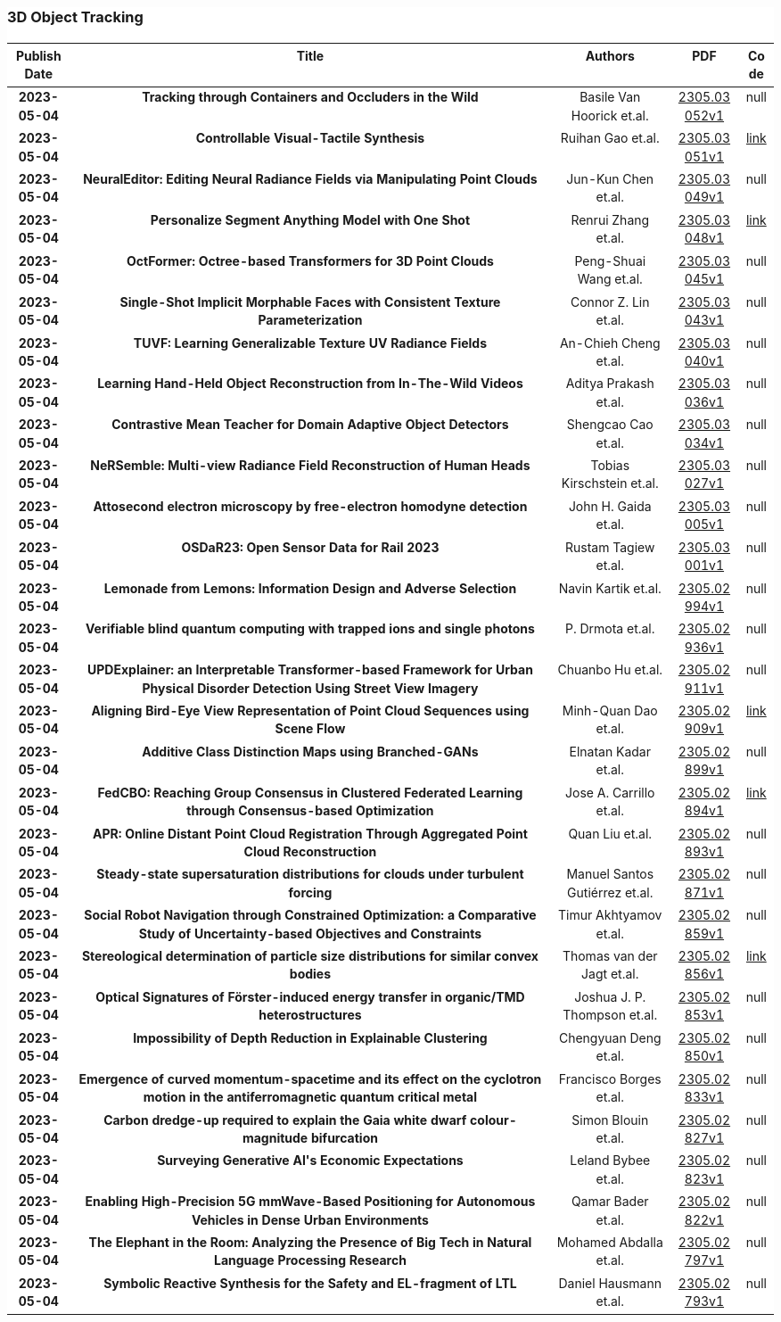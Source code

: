 ### 3D Object Tracking
|Publish Date|Title|Authors|PDF|Code|
| :---: | :---: | :---: | :---: | :---: |
|**2023-05-04**|**Tracking through Containers and Occluders in the Wild**|Basile Van Hoorick et.al.|[2305.03052v1](http://arxiv.org/abs/2305.03052v1)|null|
|**2023-05-04**|**Controllable Visual-Tactile Synthesis**|Ruihan Gao et.al.|[2305.03051v1](http://arxiv.org/abs/2305.03051v1)|[link](https://github.com/ruihangao/visual-tactile-synthesis)|
|**2023-05-04**|**NeuralEditor: Editing Neural Radiance Fields via Manipulating Point Clouds**|Jun-Kun Chen et.al.|[2305.03049v1](http://arxiv.org/abs/2305.03049v1)|null|
|**2023-05-04**|**Personalize Segment Anything Model with One Shot**|Renrui Zhang et.al.|[2305.03048v1](http://arxiv.org/abs/2305.03048v1)|[link](https://github.com/zrrskywalker/personalize-sam)|
|**2023-05-04**|**OctFormer: Octree-based Transformers for 3D Point Clouds**|Peng-Shuai Wang et.al.|[2305.03045v1](http://arxiv.org/abs/2305.03045v1)|null|
|**2023-05-04**|**Single-Shot Implicit Morphable Faces with Consistent Texture Parameterization**|Connor Z. Lin et.al.|[2305.03043v1](http://arxiv.org/abs/2305.03043v1)|null|
|**2023-05-04**|**TUVF: Learning Generalizable Texture UV Radiance Fields**|An-Chieh Cheng et.al.|[2305.03040v1](http://arxiv.org/abs/2305.03040v1)|null|
|**2023-05-04**|**Learning Hand-Held Object Reconstruction from In-The-Wild Videos**|Aditya Prakash et.al.|[2305.03036v1](http://arxiv.org/abs/2305.03036v1)|null|
|**2023-05-04**|**Contrastive Mean Teacher for Domain Adaptive Object Detectors**|Shengcao Cao et.al.|[2305.03034v1](http://arxiv.org/abs/2305.03034v1)|null|
|**2023-05-04**|**NeRSemble: Multi-view Radiance Field Reconstruction of Human Heads**|Tobias Kirschstein et.al.|[2305.03027v1](http://arxiv.org/abs/2305.03027v1)|null|
|**2023-05-04**|**Attosecond electron microscopy by free-electron homodyne detection**|John H. Gaida et.al.|[2305.03005v1](http://arxiv.org/abs/2305.03005v1)|null|
|**2023-05-04**|**OSDaR23: Open Sensor Data for Rail 2023**|Rustam Tagiew et.al.|[2305.03001v1](http://arxiv.org/abs/2305.03001v1)|null|
|**2023-05-04**|**Lemonade from Lemons: Information Design and Adverse Selection**|Navin Kartik et.al.|[2305.02994v1](http://arxiv.org/abs/2305.02994v1)|null|
|**2023-05-04**|**Verifiable blind quantum computing with trapped ions and single photons**|P. Drmota et.al.|[2305.02936v1](http://arxiv.org/abs/2305.02936v1)|null|
|**2023-05-04**|**UPDExplainer: an Interpretable Transformer-based Framework for Urban Physical Disorder Detection Using Street View Imagery**|Chuanbo Hu et.al.|[2305.02911v1](http://arxiv.org/abs/2305.02911v1)|null|
|**2023-05-04**|**Aligning Bird-Eye View Representation of Point Cloud Sequences using Scene Flow**|Minh-Quan Dao et.al.|[2305.02909v1](http://arxiv.org/abs/2305.02909v1)|[link](https://github.com/quan-dao/pc-corrector)|
|**2023-05-04**|**Additive Class Distinction Maps using Branched-GANs**|Elnatan Kadar et.al.|[2305.02899v1](http://arxiv.org/abs/2305.02899v1)|null|
|**2023-05-04**|**FedCBO: Reaching Group Consensus in Clustered Federated Learning through Consensus-based Optimization**|Jose A. Carrillo et.al.|[2305.02894v1](http://arxiv.org/abs/2305.02894v1)|[link](https://github.com/sixuli/fedcbo)|
|**2023-05-04**|**APR: Online Distant Point Cloud Registration Through Aggregated Point Cloud Reconstruction**|Quan Liu et.al.|[2305.02893v1](http://arxiv.org/abs/2305.02893v1)|null|
|**2023-05-04**|**Steady-state supersaturation distributions for clouds under turbulent forcing**|Manuel Santos Gutiérrez et.al.|[2305.02871v1](http://arxiv.org/abs/2305.02871v1)|null|
|**2023-05-04**|**Social Robot Navigation through Constrained Optimization: a Comparative Study of Uncertainty-based Objectives and Constraints**|Timur Akhtyamov et.al.|[2305.02859v1](http://arxiv.org/abs/2305.02859v1)|null|
|**2023-05-04**|**Stereological determination of particle size distributions for similar convex bodies**|Thomas van der Jagt et.al.|[2305.02856v1](http://arxiv.org/abs/2305.02856v1)|[link](https://github.com/thomasvdj/pysizeunfolder)|
|**2023-05-04**|**Optical Signatures of Förster-induced energy transfer in organic/TMD heterostructures**|Joshua J. P. Thompson et.al.|[2305.02853v1](http://arxiv.org/abs/2305.02853v1)|null|
|**2023-05-04**|**Impossibility of Depth Reduction in Explainable Clustering**|Chengyuan Deng et.al.|[2305.02850v1](http://arxiv.org/abs/2305.02850v1)|null|
|**2023-05-04**|**Emergence of curved momentum-spacetime and its effect on the cyclotron motion in the antiferromagnetic quantum critical metal**|Francisco Borges et.al.|[2305.02833v1](http://arxiv.org/abs/2305.02833v1)|null|
|**2023-05-04**|**Carbon dredge-up required to explain the Gaia white dwarf colour-magnitude bifurcation**|Simon Blouin et.al.|[2305.02827v1](http://arxiv.org/abs/2305.02827v1)|null|
|**2023-05-04**|**Surveying Generative AI's Economic Expectations**|Leland Bybee et.al.|[2305.02823v1](http://arxiv.org/abs/2305.02823v1)|null|
|**2023-05-04**|**Enabling High-Precision 5G mmWave-Based Positioning for Autonomous Vehicles in Dense Urban Environments**|Qamar Bader et.al.|[2305.02822v1](http://arxiv.org/abs/2305.02822v1)|null|
|**2023-05-04**|**The Elephant in the Room: Analyzing the Presence of Big Tech in Natural Language Processing Research**|Mohamed Abdalla et.al.|[2305.02797v1](http://arxiv.org/abs/2305.02797v1)|null|
|**2023-05-04**|**Symbolic Reactive Synthesis for the Safety and EL-fragment of LTL**|Daniel Hausmann et.al.|[2305.02793v1](http://arxiv.org/abs/2305.02793v1)|null|
